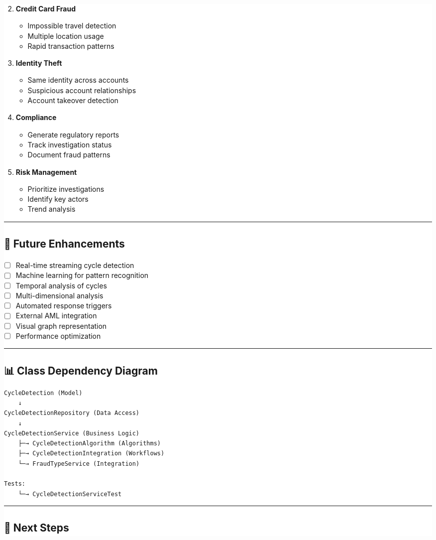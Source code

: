 2. **Credit Card Fraud**
   - Impossible travel detection
   - Multiple location usage
   - Rapid transaction patterns

3. **Identity Theft**
   - Same identity across accounts
   - Suspicious account relationships
   - Account takeover detection

4. **Compliance**
   - Generate regulatory reports
   - Track investigation status
   - Document fraud patterns

5. **Risk Management**
   - Prioritize investigations
   - Identify key actors
   - Trend analysis

---

## 🔮 Future Enhancements

- [ ] Real-time streaming cycle detection
- [ ] Machine learning for pattern recognition
- [ ] Temporal analysis of cycles
- [ ] Multi-dimensional analysis
- [ ] Automated response triggers
- [ ] External AML integration
- [ ] Visual graph representation
- [ ] Performance optimization

---

## 📊 Class Dependency Diagram

```
CycleDetection (Model)
    ↓
CycleDetectionRepository (Data Access)
    ↓
CycleDetectionService (Business Logic)
    ├─→ CycleDetectionAlgorithm (Algorithms)
    ├─→ CycleDetectionIntegration (Workflows)
    └─→ FraudTypeService (Integration)

Tests:
    └─→ CycleDetectionServiceTest
```

---

## 🎯 Next Steps
